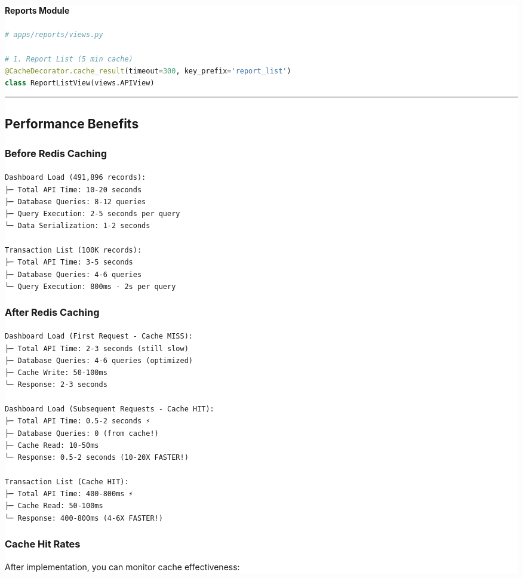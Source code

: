 #### Reports Module
```python
# apps/reports/views.py

# 1. Report List (5 min cache)
@CacheDecorator.cache_result(timeout=300, key_prefix='report_list')
class ReportListView(views.APIView)
```

---

## Performance Benefits

### Before Redis Caching

```
Dashboard Load (491,896 records):
├─ Total API Time: 10-20 seconds
├─ Database Queries: 8-12 queries
├─ Query Execution: 2-5 seconds per query
└─ Data Serialization: 1-2 seconds

Transaction List (100K records):
├─ Total API Time: 3-5 seconds
├─ Database Queries: 4-6 queries
└─ Query Execution: 800ms - 2s per query
```

### After Redis Caching

```
Dashboard Load (First Request - Cache MISS):
├─ Total API Time: 2-3 seconds (still slow)
├─ Database Queries: 4-6 queries (optimized)
├─ Cache Write: 50-100ms
└─ Response: 2-3 seconds

Dashboard Load (Subsequent Requests - Cache HIT):
├─ Total API Time: 0.5-2 seconds ⚡
├─ Database Queries: 0 (from cache!)
├─ Cache Read: 10-50ms
└─ Response: 0.5-2 seconds (10-20X FASTER!)

Transaction List (Cache HIT):
├─ Total API Time: 400-800ms ⚡
├─ Cache Read: 50-100ms
└─ Response: 400-800ms (4-6X FASTER!)
```

### Cache Hit Rates

After implementation, you can monitor cache effectiveness:
